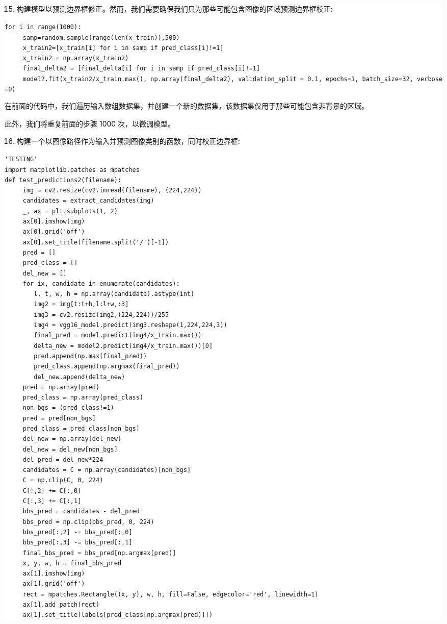 15.  构建模型以预测边界框修正。然而，我们需要确保我们只为那些可能包含图像的区域预测边界框校正:

```
for i in range(1000):
     samp=random.sample(range(len(x_train)),500)
     x_train2=[x_train[i] for i in samp if pred_class[i]!=1]
     x_train2 = np.array(x_train2)
     final_delta2 = [final_delta[i] for i in samp if pred_class[i]!=1]
     model2.fit(x_train2/x_train.max(), np.array(final_delta2), validation_split = 0.1, epochs=1, batch_size=32, verbose=0)
```

在前面的代码中，我们遍历输入数组数据集，并创建一个新的数据集，该数据集仅用于那些可能包含非背景的区域。

此外，我们将重复前面的步骤 1000 次，以微调模型。

16.  构建一个以图像路径作为输入并预测图像类别的函数，同时校正边界框:

```
'TESTING'
import matplotlib.patches as mpatches
def test_predictions2(filename):
     img = cv2.resize(cv2.imread(filename), (224,224))
     candidates = extract_candidates(img)
     _, ax = plt.subplots(1, 2)
     ax[0].imshow(img)
     ax[0].grid('off')
     ax[0].set_title(filename.split('/')[-1])
     pred = []
     pred_class = []
     del_new = []
     for ix, candidate in enumerate(candidates):
        l, t, w, h = np.array(candidate).astype(int)
        img2 = img[t:t+h,l:l+w,:3]
        img3 = cv2.resize(img2,(224,224))/255
        img4 = vgg16_model.predict(img3.reshape(1,224,224,3)) 
        final_pred = model.predict(img4/x_train.max())
        delta_new = model2.predict(img4/x_train.max())[0] 
        pred.append(np.max(final_pred))
        pred_class.append(np.argmax(final_pred))
        del_new.append(delta_new) 
     pred = np.array(pred)
     pred_class = np.array(pred_class)
     non_bgs = (pred_class!=1)
     pred = pred[non_bgs]
     pred_class = pred_class[non_bgs] 
     del_new = np.array(del_new)
     del_new = del_new[non_bgs]
     del_pred = del_new*224
     candidates = C = np.array(candidates)[non_bgs]
     C = np.clip(C, 0, 224)
     C[:,2] += C[:,0]
     C[:,3] += C[:,1]
     bbs_pred = candidates - del_pred
     bbs_pred = np.clip(bbs_pred, 0, 224) 
     bbs_pred[:,2] -= bbs_pred[:,0]
     bbs_pred[:,3] -= bbs_pred[:,1]
     final_bbs_pred = bbs_pred[np.argmax(pred)]
     x, y, w, h = final_bbs_pred
     ax[1].imshow(img)
     ax[1].grid('off')
     rect = mpatches.Rectangle((x, y), w, h, fill=False, edgecolor='red', linewidth=1)
     ax[1].add_patch(rect)
     ax[1].set_title(labels[pred_class[np.argmax(pred)]])
```
